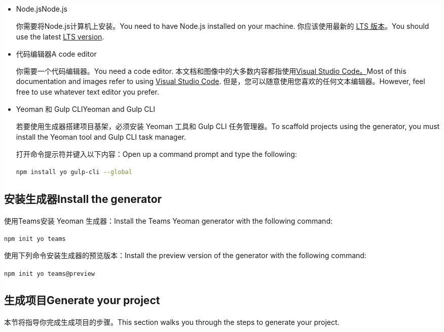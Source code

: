 * <span data-ttu-id="e9d61-112">Node.js</span><span class="sxs-lookup"><span data-stu-id="e9d61-112">Node.js</span></span>

   <span data-ttu-id="e9d61-113">你需要将Node.js计算机上安装。</span><span class="sxs-lookup"><span data-stu-id="e9d61-113">You need to have Node.js installed on your machine.</span></span> <span data-ttu-id="e9d61-114">你应该使用最新的 [LTS 版本](https://nodejs.org)。</span><span class="sxs-lookup"><span data-stu-id="e9d61-114">You should use the latest [LTS version](https://nodejs.org).</span></span>

* <span data-ttu-id="e9d61-115">代码编辑器</span><span class="sxs-lookup"><span data-stu-id="e9d61-115">A code editor</span></span>

   <span data-ttu-id="e9d61-116">你需要一个代码编辑器。</span><span class="sxs-lookup"><span data-stu-id="e9d61-116">You need a code editor.</span></span> <span data-ttu-id="e9d61-117">本文档和图像中的大多数内容都指使用[Visual Studio Code。](https://code.visualstudio.com)</span><span class="sxs-lookup"><span data-stu-id="e9d61-117">Most of this documentation and images refer to using [Visual Studio Code](https://code.visualstudio.com).</span></span> <span data-ttu-id="e9d61-118">但是，您可以随意使用您喜欢的任何文本编辑器。</span><span class="sxs-lookup"><span data-stu-id="e9d61-118">However, feel free to use whatever text editor you prefer.</span></span>

* <span data-ttu-id="e9d61-119">Yeoman 和 Gulp CLI</span><span class="sxs-lookup"><span data-stu-id="e9d61-119">Yeoman and Gulp CLI</span></span>

   <span data-ttu-id="e9d61-120">若要使用生成器搭建项目基架，必须安装 Yeoman 工具和 Gulp CLI 任务管理器。</span><span class="sxs-lookup"><span data-stu-id="e9d61-120">To scaffold projects using the generator, you must install the Yeoman tool and Gulp CLI task manager.</span></span>

   <span data-ttu-id="e9d61-121">打开命令提示符并键入以下内容：</span><span class="sxs-lookup"><span data-stu-id="e9d61-121">Open up a command prompt and type the following:</span></span>

   ```bash
   npm install yo gulp-cli --global
   ```

## <a name="install-the-generator"></a><span data-ttu-id="e9d61-122">安装生成器</span><span class="sxs-lookup"><span data-stu-id="e9d61-122">Install the generator</span></span>

<span data-ttu-id="e9d61-123">使用Teams安装 Yeoman 生成器：</span><span class="sxs-lookup"><span data-stu-id="e9d61-123">Install the Teams Yeoman generator with the following command:</span></span>

```bash
npm init yo teams
```

<span data-ttu-id="e9d61-124">使用下列命令安装生成器的预览版本：</span><span class="sxs-lookup"><span data-stu-id="e9d61-124">Install the preview version of the generator with the following command:</span></span>

```bash
npm init yo teams@preview
```

## <a name="generate-your-project"></a><span data-ttu-id="e9d61-125">生成项目</span><span class="sxs-lookup"><span data-stu-id="e9d61-125">Generate your project</span></span>

<span data-ttu-id="e9d61-126">本节将指导你完成生成项目的步骤。</span><span class="sxs-lookup"><span data-stu-id="e9d61-126">This section walks you through the steps to generate your project.</span></span>
